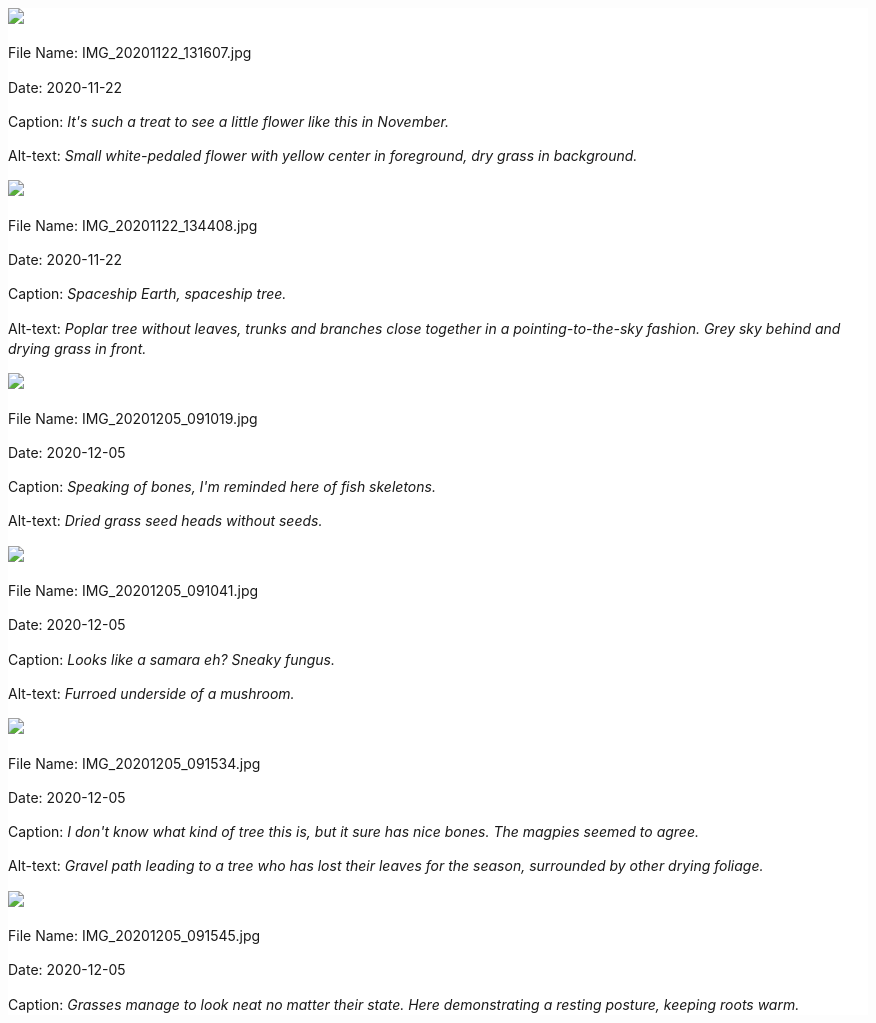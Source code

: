 ![](https://raw.githubusercontent.com/deniledam/thesis-images-2020/main/IMG_20201122_131607.jpg)

File Name: IMG_20201122_131607.jpg

Date: 2020-11-22

Caption: *It's such a treat to see a little flower like this in November.*

Alt-text: *Small white-pedaled flower with yellow center in foreground, dry grass in background.*

![](https://raw.githubusercontent.com/deniledam/thesis-images-2020/main/IMG_20201122_134408.jpg)

File Name: IMG_20201122_134408.jpg

Date: 2020-11-22

Caption: *Spaceship Earth, spaceship tree.*

Alt-text: *Poplar tree without leaves, trunks and branches close together in a pointing-to-the-sky fashion. Grey sky behind and drying grass in front.*

![](https://raw.githubusercontent.com/deniledam/thesis-images-2020/main/IMG_20201205_091019.jpg)

File Name: IMG_20201205_091019.jpg

Date: 2020-12-05

Caption: *Speaking of bones, I'm reminded here of fish skeletons.*

Alt-text: *Dried grass seed heads without seeds.*

![](https://raw.githubusercontent.com/deniledam/thesis-images-2020/main/IMG_20201205_091041.jpg)

File Name: IMG_20201205_091041.jpg

Date: 2020-12-05

Caption: *Looks like a samara eh? Sneaky fungus.*

Alt-text: *Furroed underside of a mushroom.*

![](https://raw.githubusercontent.com/deniledam/thesis-images-2020/main/IMG_20201205_091534.jpg)

File Name: IMG_20201205_091534.jpg

Date: 2020-12-05

Caption: *I don't know what kind of tree this is, but it sure has nice bones. The magpies seemed to agree.*

Alt-text: *Gravel path leading to a tree who has lost their leaves for the season, surrounded by other drying foliage.*

![](https://raw.githubusercontent.com/deniledam/thesis-images-2020/main/IMG_20201205_091545.jpg)

File Name: IMG_20201205_091545.jpg

Date: 2020-12-05

Caption: *Grasses manage to look neat no matter their state. Here demonstrating a resting posture, keeping roots warm.*

